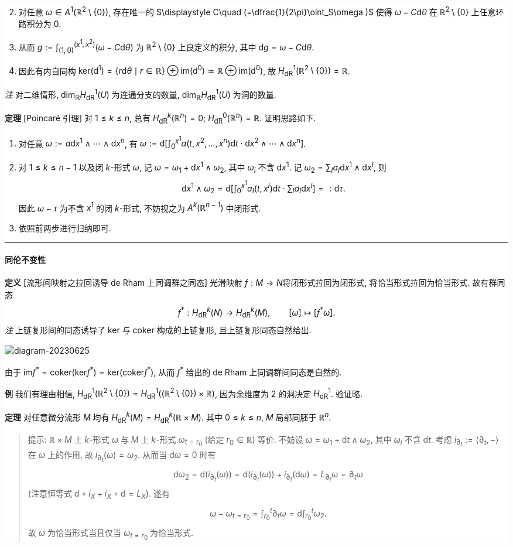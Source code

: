 2. 对任意 $\omega \in A^1(\mathbb R^2\setminus \{0\})$, 存在唯一的 $\displaystyle C\quad (=\dfrac{1}{2\pi}\oint_S\omega )$ 使得 $\omega -C\mathrm d\theta$ 在 $\mathbb R^2\setminus \{0\}$ 上任意环路积分为 $0$. 

3. 从而 $g:=\displaystyle \int_{(1,0)}^{(x^1,x^2)}\big(\omega-C\mathrm d\theta\big)$ 为 $\mathbb R^2\setminus \{0\}$ 上良定义的积分, 其中 $\mathrm d g=\omega -C\mathrm d\theta$. 

4. 因此有内自同构 $\mathrm{ker}(\mathrm d^1)=\{r\mathrm d\theta \mid r\in \mathbb R\}\oplus \mathrm{im}(\mathrm d^0)\simeq \mathbb R\oplus \mathrm{im}(\mathrm d^0)$, 故 $H_{\mathrm{dR}}^1(\mathbb R^2\setminus \{0\})= \mathbb R$. 

*注* 对二维情形, $\dim_{\mathbb R}H^1_{\mathrm{dR}}(U)$ 为连通分支的数量, $\dim_{\mathbb R}H^1_{\mathrm{dR}}(U)$ 为洞的数量. 

**定理** [Poincaré 引理] 对 $1\leq k\leq n$, 总有 $H^k_{\mathrm{dR}}(\mathbb R^n)=0$; $H^0_{\mathrm{dR}}(\mathbb R^n)=\mathbb R$. 证明思路如下.

1. 对任意 $\omega :=a\mathrm dx^1\wedge \cdots \wedge \mathrm dx^n$, 有 $\displaystyle \omega:=\mathrm d\left[\int_0^{x^1}a(t,x^2,\ldots, x^n)\mathrm dt\cdot \mathrm dx^2\wedge\cdots \wedge \mathrm dx^n \right]$. 

2. 对 $1\leq k\leq n-1$ 以及闭 $k$-形式 $\omega$, 记 $\omega =\omega _1+\mathrm dx^1\wedge \omega _2$, 其中 $\omega_i$ 不含 $\mathrm dx^1$. 记 $\omega_2=\sum_I a_I\mathrm d x^1\wedge \mathrm dx^I$, 则
   $$
   \mathrm dx^1\wedge \omega _2=\mathrm d\left[\int_0^{x^1}a_I(t,x^I)\mathrm dt\cdot \sum _I a_I\mathrm dx^I\right]=:\mathrm d\tau .
   $$
   因此 $\omega -\tau$ 为不含 $x^1$ 的闭 $k$-形式, 不妨视之为 $A^k(\mathbb R^{n-1})$ 中闭形式.

3. 依照前两步进行归纳即可. 

***

#### 同伦不变性

**定义** [流形间映射之拉回诱导 de Rham 上同调群之同态] 光滑映射 $f:M\to N$​ 将闭形式拉回为闭形式, 将恰当形式拉回为恰当形式. 故有群同态
$$
f^\ast :H_{\mathrm {dR}}^k(N)\to H_{\mathrm {dR}}^k(M),\qquad [\omega ]\mapsto [f^\ast \omega]. 
$$
*注* 上链复形间的同态诱导了 $\mathrm{ker}$ 与 $\mathrm{coker}$ 构成的上链复形, 且上链复形同态自然给出. 

![diagram-20230625](https://czhang271828.github.io/z/diagram-20230625.svg)

由于 $\mathrm{im} f^\ast=\mathrm{coker}(\mathrm{ker}f^\ast)=\mathrm{ker}(\mathrm{coker}f^\ast)$, 从而 $f^\ast$ 给出的 de Rham 上同调群间同态是自然的. 

**例** 我们有理由相信, $H^1_{\mathrm{dR}}(\mathbb R^2\setminus \{0\})=H^1_{\mathrm{dR}}((\mathbb R^2\setminus \{0\})\times \mathbb R)$, 因为余维度为 $2$ 的洞决定 $H^1_{\mathrm{dR}}$. 验证略. 

**定理** 对任意微分流形 $M$ 均有 $H^k_\mathrm{dR}(M)=H^k_{\mathrm{dR}}(\mathbb R\times M)$. 其中 $0\leq k\leq n$, $M$ 局部同胚于 $\mathbb R^n$. 

> 提示: $\mathbb R\times M$ 上 $k$-形式 $\omega$ 与 $M$ 上 $k$-形式 $\omega_{t=r_0}$ (给定 $r_0\in \mathbb R$) 等价. 不妨设 $\omega =\omega _1+\mathrm dt\wedge \omega _2$, 其中 $\omega _i$ 不含 $\mathrm dt$. 考虑 $i_{\partial _t}:=\left<\partial _t,-\right>$ 在 $\omega$ 上的作用, 故 $i_{\partial _t}(\omega )=\omega _2$. 从而当 $\mathrm d\omega=0$ 时有
> $$
> \mathrm d\omega _2=\mathrm d (i_{\partial _t}(\omega))=\mathrm d (i_{\partial _t}(\omega))+i_{\partial _t}(\mathrm d\omega )=L_{\partial _t}\omega =\partial _t \omega
> $$
> (注意恒等式 $\mathrm d\circ i_X+i_X\circ \mathrm d=L_X$). 遂有
> $$
> \omega -\omega_{t=r_0}=\int_{r_0}^t\partial _t \omega =\mathrm d\int_{r_0}^t\omega _2. 
> $$
> 故 $\omega$ 为恰当形式当且仅当 $\omega_{t=r_0}$ 为恰当形式.
